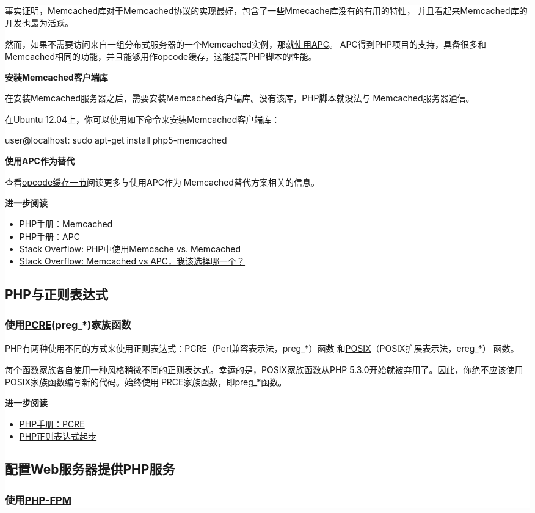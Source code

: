 
事实证明，Memcached库对于Memcached协议的实现最好，包含了一些Mmecache库没有的有用的特性， 并且看起来Memcached库的开发也最为活跃。


然而，如果不需要访问来自一组分布式服务器的一个Memcached实例，那就[使用APC](https://phpbestpractices.org/#opcode-cache)。 APC得到PHP项目的支持，具备很多和Memcached相同的功能，并且能够用作opcode缓存，这能提高PHP脚本的性能。


**安装Memcached客户端库**


在安装Memcached服务器之后，需要安装Memcached客户端库。没有该库，PHP脚本就没法与 Memcached服务器通信。


在Ubuntu 12.04上，你可以使用如下命令来安装Memcached客户端库：


user@localhost: sudo apt-get install php5-memcached


**使用APC作为替代**


查看[opcode缓存一节](https://phpbestpractices.org/#opcode-cache)阅读更多与使用APC作为 Memcached替代方案相关的信息。


**进一步阅读**


* [PHP手册：Memcached](http://php.net/manual/en/book.memcached.php)
* [PHP手册：APC](http://php.net/manual/en/book.apc.php)
* [Stack Overflow: PHP中使用Memcache vs. Memcached](http://stackoverflow.com/questions/1442411/using-memcache-vs-memcached-with-php)
* [Stack Overflow: Memcached vs APC，我该选择哪一个？](http://stackoverflow.com/questions/815041/memcached-vs-apc-which-one-should-i-choose)


PHP与正则表达式
---------


### 使用[PCRE](http://php.net/manual/en/book.pcre.php)(preg\_\*)家族函数


PHP有两种使用不同的方式来使用正则表达式：PCRE（Perl兼容表示法，preg\_\*）函数 和[POSIX](http://php.net/manual/en/book.regex.php)（POSIX扩展表示法，ereg\_\*） 函数。


每个函数家族各自使用一种风格稍微不同的正则表达式。幸运的是，POSIX家族函数从PHP 5.3.0开始就被弃用了。因此，你绝不应该使用POSIX家族函数编写新的代码。始终使用 PRCE家族函数，即preg\_\*函数。


**进一步阅读**


* [PHP手册：PCRE](http://php.net/manual/en/book.pcre.php)
* [PHP正则表达式起步](http://www.noupe.com/php/php-regular-expressions.html)


配置Web服务器提供PHP服务
---------------


### 使用[PHP-FPM](http://php.net/manual/en/install.fpm.php)
